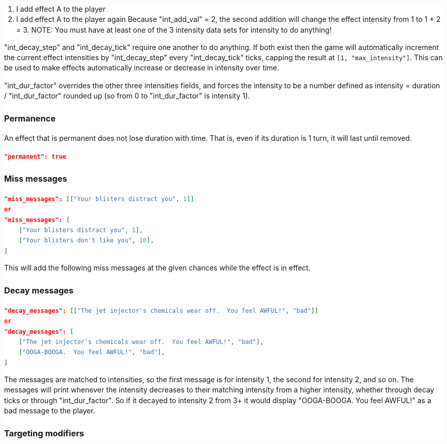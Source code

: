 1. I add effect A to the player
2. I add effect A to the player again Because "int_add_val" = 2, the second addition will change the
   effect intensity from 1 to 1 + 2 = 3. NOTE: You must have at least one of the 3 intensity data
   sets for intensity to do anything!

"int_decay_step" and "int_decay_tick" require one another to do anything. If both exist then the
game will automatically increment the current effect intensities by "int_decay_step" every
"int_decay_tick" ticks, capping the result at `[1, "max_intensity"]`. This can be used to make
effects automatically increase or decrease in intensity over time.

"int_dur_factor" overrides the other three intensities fields, and forces the intensity to be a
number defined as intensity = duration / "int_dur_factor" rounded up (so from 0 to "int_dur_factor"
is intensity 1).

### Permanence

An effect that is permanent does not lose duration with time. That is, even if its duration is 1
turn, it will last until removed.

```json
"permanent": true
```

### Miss messages

```json
"miss_messages": [["Your blisters distract you", 1]]
or
"miss_messages": [
    ["Your blisters distract you", 1],
    ["Your blisters don't like you", 10],
]
```

This will add the following miss messages at the given chances while the effect is in effect.

### Decay messages

```json
"decay_messages": [["The jet injector's chemicals wear off.  You feel AWFUL!", "bad"]]
or
"decay_messages": [
    ["The jet injector's chemicals wear off.  You feel AWFUL!", "bad"],
    ["OOGA-BOOGA.  You feel AWFUL!", "bad"],
]
```

The messages are matched to intensities, so the first message is for intensity 1, the second for
intensity 2, and so on. The messages will print whenever the intensity decreases to their matching
intensity from a higher intensity, whether through decay ticks or through "int_dur_factor". So if it
decayed to intensity 2 from 3+ it would display "OOGA-BOOGA. You feel AWFUL!" as a bad message to
the player.

### Targeting modifiers
